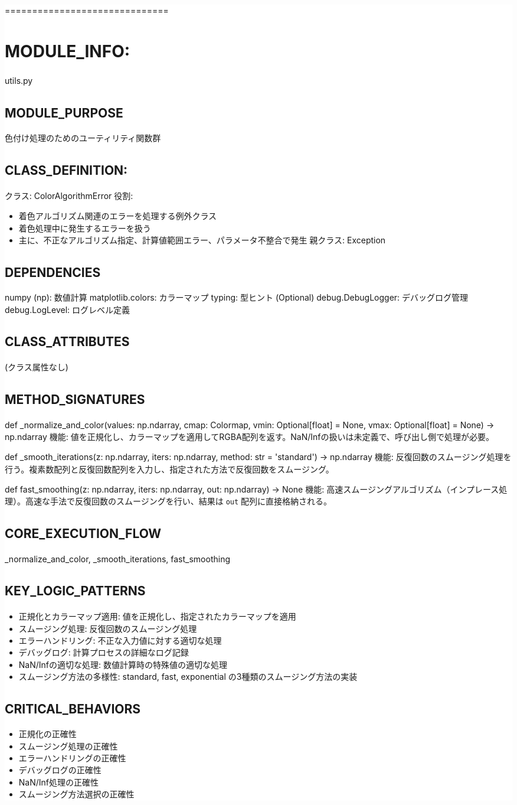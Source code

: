 
==============================
# MODULE_INFO:
utils.py

## MODULE_PURPOSE
色付け処理のためのユーティリティ関数群

## CLASS_DEFINITION:
クラス: ColorAlgorithmError
役割:
- 着色アルゴリズム関連のエラーを処理する例外クラス
- 着色処理中に発生するエラーを扱う
- 主に、不正なアルゴリズム指定、計算値範囲エラー、パラメータ不整合で発生
親クラス: Exception

## DEPENDENCIES
numpy (np): 数値計算
matplotlib.colors: カラーマップ
typing: 型ヒント (Optional)
debug.DebugLogger: デバッグログ管理
debug.LogLevel: ログレベル定義

## CLASS_ATTRIBUTES
(クラス属性なし)

## METHOD_SIGNATURES
def _normalize_and_color(values: np.ndarray, cmap: Colormap, vmin: Optional[float] = None, vmax: Optional[float] = None) -> np.ndarray
機能: 値を正規化し、カラーマップを適用してRGBA配列を返す。NaN/Infの扱いは未定義で、呼び出し側で処理が必要。

def _smooth_iterations(z: np.ndarray, iters: np.ndarray, method: str = 'standard') -> np.ndarray
機能: 反復回数のスムージング処理を行う。複素数配列と反復回数配列を入力し、指定された方法で反復回数をスムージング。

def fast_smoothing(z: np.ndarray, iters: np.ndarray, out: np.ndarray) -> None
機能: 高速スムージングアルゴリズム（インプレース処理）。高速な手法で反復回数のスムージングを行い、結果は `out` 配列に直接格納される。

## CORE_EXECUTION_FLOW
_normalize_and_color, _smooth_iterations, fast_smoothing

## KEY_LOGIC_PATTERNS
- 正規化とカラーマップ適用: 値を正規化し、指定されたカラーマップを適用
- スムージング処理: 反復回数のスムージング処理
- エラーハンドリング: 不正な入力値に対する適切な処理
- デバッグログ: 計算プロセスの詳細なログ記録
- NaN/Infの適切な処理: 数値計算時の特殊値の適切な処理
- スムージング方法の多様性: standard, fast, exponential の3種類のスムージング方法の実装

## CRITICAL_BEHAVIORS
- 正規化の正確性
- スムージング処理の正確性
- エラーハンドリングの正確性
- デバッグログの正確性
- NaN/Inf処理の正確性
- スムージング方法選択の正確性
